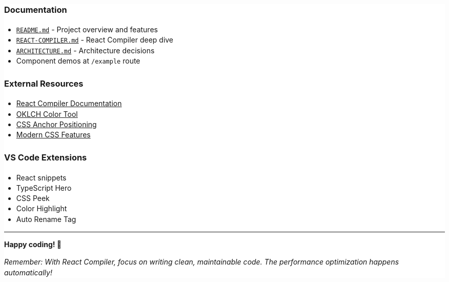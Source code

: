 ### **Documentation**
- [`README.md`](./README.md) - Project overview and features
- [`REACT-COMPILER.md`](./REACT-COMPILER.md) - React Compiler deep dive
- [`ARCHITECTURE.md`](./ARCHITECTURE.md) - Architecture decisions
- Component demos at `/example` route

### **External Resources**
- [React Compiler Documentation](https://react.dev/learn/react-compiler)
- [OKLCH Color Tool](https://oklch.com)
- [CSS Anchor Positioning](https://developer.chrome.com/blog/tether-elements-to-each-other-with-css-anchor-positioning/)
- [Modern CSS Features](https://web.dev/articles/css-color-mix)

### **VS Code Extensions**
- React snippets
- TypeScript Hero
- CSS Peek
- Color Highlight
- Auto Rename Tag

---

**Happy coding! 🚀**

*Remember: With React Compiler, focus on writing clean, maintainable code. The performance optimization happens automatically!*